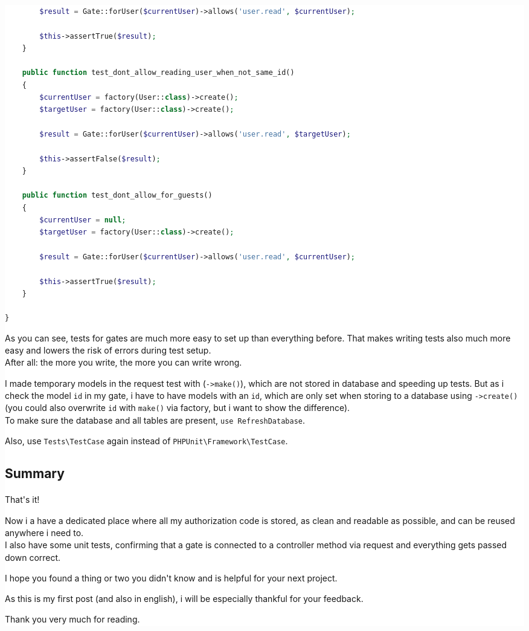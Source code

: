 ```php
        $result = Gate::forUser($currentUser)->allows('user.read', $currentUser);

        $this->assertTrue($result);
    }

    public function test_dont_allow_reading_user_when_not_same_id()
    {
        $currentUser = factory(User::class)->create();
        $targetUser = factory(User::class)->create();

        $result = Gate::forUser($currentUser)->allows('user.read', $targetUser);

        $this->assertFalse($result);
    }

    public function test_dont_allow_for_guests()
    {
        $currentUser = null;
        $targetUser = factory(User::class)->create();

        $result = Gate::forUser($currentUser)->allows('user.read', $currentUser);

        $this->assertTrue($result);
    }

}
```

As you can see, tests for gates are much more easy to set up than everything before. That makes writing tests also much more easy and lowers the risk of errors during test setup.  
After all: the more you write, the more you can write wrong.

I made temporary models in the request test with (`->make()`), which are not stored in database and speeding up tests.
But as i check the model `id` in my gate, i have to have models with an `id`, which are only set when storing to a database using  `->create()` (you could also overwrite `id` with `make()` via factory, but i want to show the difference).  
To make sure the database and all tables are present, `use RefreshDatabase`.

Also, use `Tests\TestCase` again instead of `PHPUnit\Framework\TestCase`.

## Summary
That's it!

Now i a have a dedicated place where all my authorization code is stored, as clean and readable as possible, and can be reused anywhere i need to.  
I also have some unit tests, confirming that a gate is connected to a controller method via request and everything gets passed down correct.

I hope you found a thing or two you didn't know and is helpful for your next project.

As this is my first post (and also in english), i will be especially thankful for your feedback.

Thank you very much for reading. 

